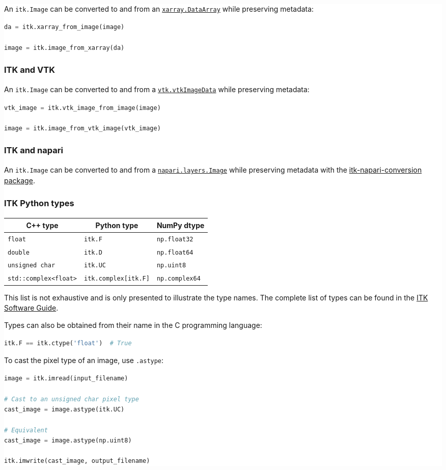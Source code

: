 An `itk.Image` can be converted to and from an [`xarray.DataArray`](https://xarray.pydata.org/en/stable/generated/xarray.DataArray.html) while
preserving metadata:

```python
da = itk.xarray_from_image(image)

image = itk.image_from_xarray(da)
```

### ITK and VTK

An `itk.Image` can be converted to and from a [`vtk.vtkImageData`](https://vtk.org/doc/nightly/html/classvtkImageData.html) while
preserving metadata:

```python
vtk_image = itk.vtk_image_from_image(image)

image = itk.image_from_vtk_image(vtk_image)
```

### ITK and napari

An `itk.Image` can be converted to and from a [`napari.layers.Image`](https://napari.org/stable/api/napari.layers.Image.html#napari.layers.Image) while
preserving metadata with the [itk-napari-conversion package](https://github.com/InsightSoftwareConsortium/itk-napari-conversion).

### ITK Python types

| C++ type              | Python type          | NumPy dtype    |
| --------------------- | -------------------- | -------------- |
| `float`               | `itk.F`              | `np.float32`   |
| `double`              | `itk.D`              | `np.float64`   |
| `unsigned char`       | `itk.UC`             | `np.uint8`     |
| `std::complex<float>` | `itk.complex[itk.F]` | `np.complex64` |

This list is not exhaustive and is only presented to illustrate the type names. The complete list of types can be found in the [ITK Software Guide](https://itk.org/ItkSoftwareGuide.pdf).

Types can also be obtained from their name in the C programming language:

```python
itk.F == itk.ctype('float')  # True
```

To cast the pixel type of an image, use `.astype`:

```python
image = itk.imread(input_filename)

# Cast to an unsigned char pixel type
cast_image = image.astype(itk.UC)

# Equivalent
cast_image = image.astype(np.uint8)

itk.imwrite(cast_image, output_filename)
```
